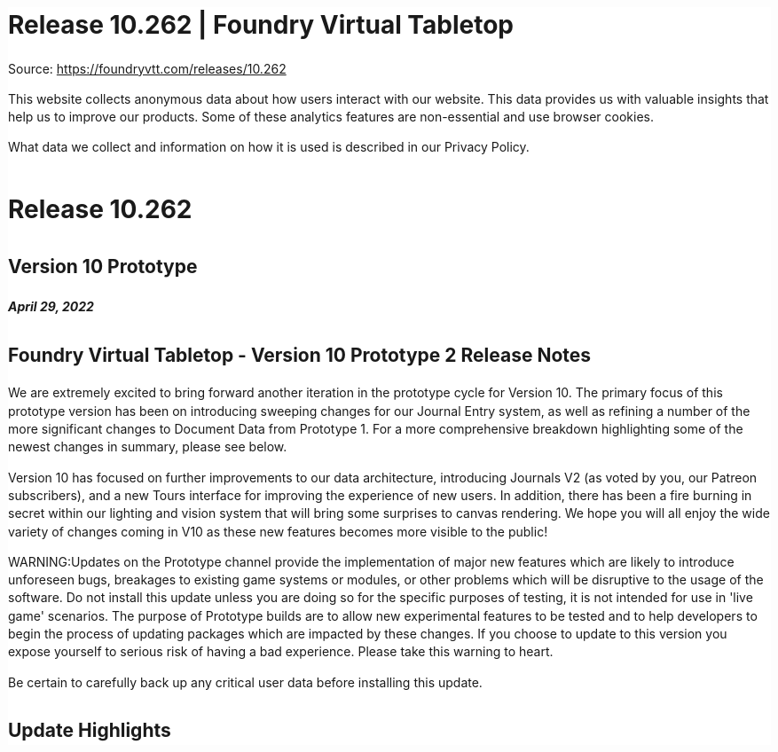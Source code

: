 # Release 10.262 | Foundry Virtual Tabletop

Source: https://foundryvtt.com/releases/10.262

This website collects anonymous data about how users interact with our website. This data provides us with 
        valuable insights that help us to improve our products. Some of these analytics features are non-essential 
        and use browser cookies.

What data we collect and information on how it is used is described in our 
        Privacy Policy.


# Release 10.262


## Version 10 Prototype


##### April 29, 2022


## Foundry Virtual Tabletop - Version 10 Prototype 2 Release Notes

We are extremely excited to bring forward another iteration in the prototype cycle for Version 10. The primary focus of this prototype version has been on introducing sweeping changes for our Journal Entry system, as well as refining a number of the more significant changes to Document Data from Prototype 1. For a more comprehensive breakdown highlighting some of the newest changes in summary, please see below.

Version 10 has focused on further improvements to our data architecture, introducing Journals V2 (as voted by you, our Patreon subscribers), and a new Tours interface for improving the experience of new users. In addition, there has been a fire burning in secret within our lighting and vision system that will bring some surprises to canvas rendering. We hope you will all enjoy the wide variety of changes coming in V10 as these new features becomes more visible to the public!

WARNING:Updates on the Prototype channel provide the implementation of major new features which are likely to introduce unforeseen bugs, breakages to existing game systems or modules, or other problems which will be disruptive to the usage of the software. Do not install this update unless you are doing so for the specific purposes of testing, it is not intended for use in 'live game' scenarios. The purpose of Prototype builds are to allow new experimental features to be tested and to help developers to begin the process of updating packages which are impacted by these changes. If you choose to update to this version you expose yourself to serious risk of having a bad experience. Please take this warning to heart.

Be certain to carefully back up any critical user data before installing this update.


## Update Highlights

